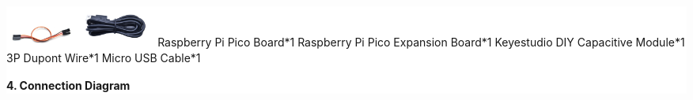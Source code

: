 <td><img src="https://raw.githubusercontent.com/keyestudio/KS3023-Keyestudio-Raspberry-Pi-Pico-37-in-1-Sensor-Kit-Raspberry-Pi/master/media/0d81e07a0f67700c5a396fc7e1e614e1.jpeg" style="width:0.91736in;height:0.33403in" /></td>
<td><img src="https://raw.githubusercontent.com/keyestudio/KS3023-Keyestudio-Raspberry-Pi-Pico-37-in-1-Sensor-Kit-Raspberry-Pi/master/media/edbfec59fe015bd9987e4b4d542b466d.png" style="width:0.99167in;height:0.53125in" /></td>
</tr>
<tr class="even">
<td>Raspberry Pi Pico Board*1</td>
<td>Raspberry Pi Pico Expansion Board*1</td>
<td>Keyestudio DIY Capacitive Module*1</td>
<td>3P Dupont Wire*1</td>
<td>Micro USB Cable*1</td>
</tr>
</tbody>
</table>

**4. Connection Diagram**

